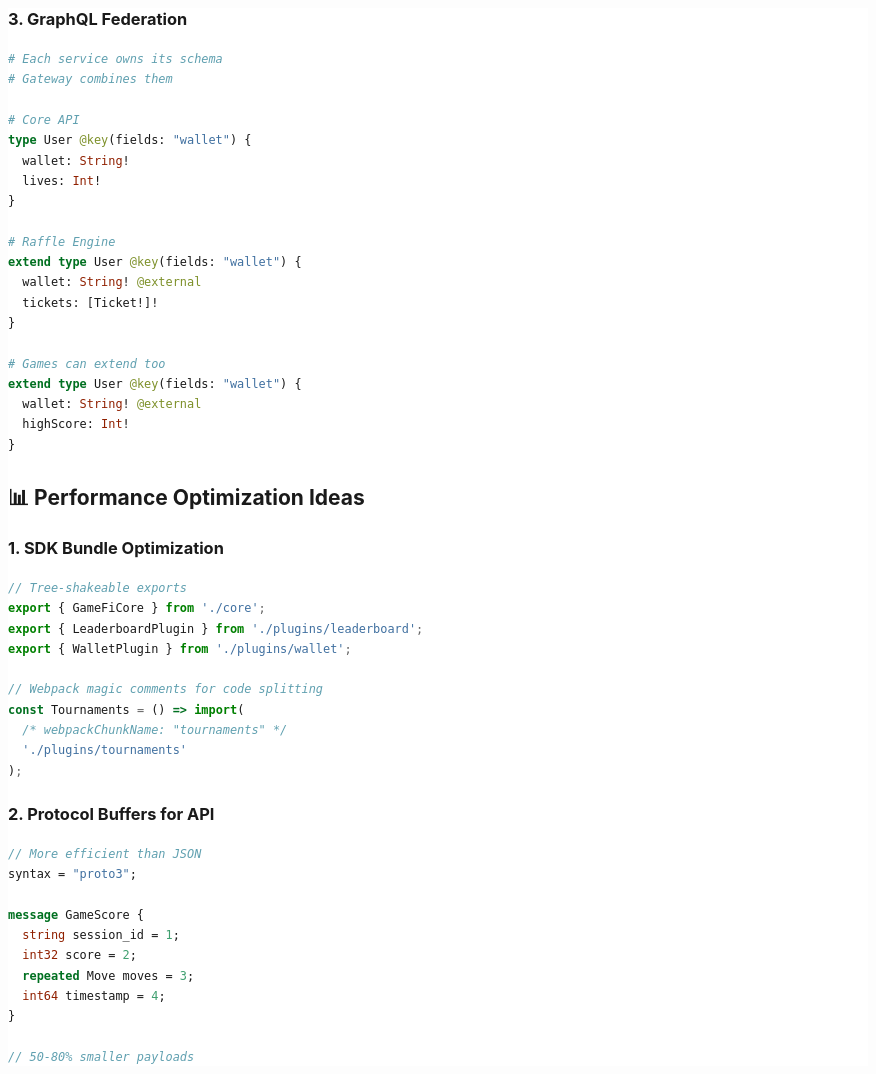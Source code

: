 ### 3. **GraphQL Federation**
```graphql
# Each service owns its schema
# Gateway combines them

# Core API
type User @key(fields: "wallet") {
  wallet: String!
  lives: Int!
}

# Raffle Engine
extend type User @key(fields: "wallet") {
  wallet: String! @external
  tickets: [Ticket!]!
}

# Games can extend too
extend type User @key(fields: "wallet") {
  wallet: String! @external
  highScore: Int!
}
```

## 📊 Performance Optimization Ideas

### 1. **SDK Bundle Optimization**
```javascript
// Tree-shakeable exports
export { GameFiCore } from './core';
export { LeaderboardPlugin } from './plugins/leaderboard';
export { WalletPlugin } from './plugins/wallet';

// Webpack magic comments for code splitting
const Tournaments = () => import(
  /* webpackChunkName: "tournaments" */
  './plugins/tournaments'
);
```

### 2. **Protocol Buffers for API**
```proto
// More efficient than JSON
syntax = "proto3";

message GameScore {
  string session_id = 1;
  int32 score = 2;
  repeated Move moves = 3;
  int64 timestamp = 4;
}

// 50-80% smaller payloads
```
